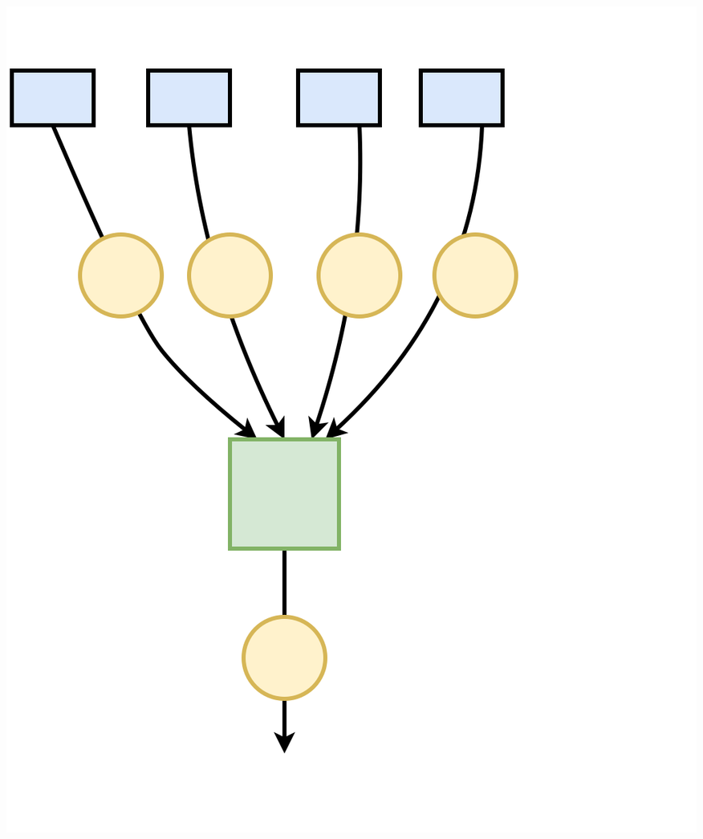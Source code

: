 ![](/2020/02/26/%E4%B8%80%E8%87%B4%E6%80%A7%E7%AE%97%E6%B3%95%E7%A0%94%E7%A9%B6-%E4%B8%80-Paxos/single_ac.svg "Single Acceptor")
